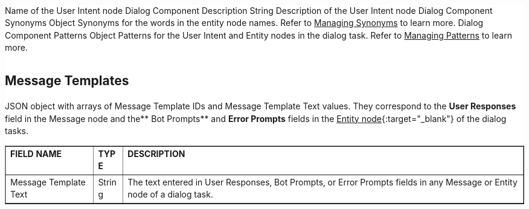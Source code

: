    <td>Name of the User Intent node
   </td>
  </tr>
  <tr>
   <td>Dialog Component Description
   </td>
   <td>String
   </td>
   <td>Description of the User Intent node
   </td>
  </tr>
  <tr>
   <td>Dialog Component Synonyms
   </td>
   <td>Object
   </td>
   <td>Synonyms for the words in the entity node names. Refer to <a href="https://developer.kore.ai/docs/bots/nlp/fundamental-meaning/#Manage_Synonyms" target="_blank">Managing Synonyms</a> to learn more.
   </td>
  </tr>
  <tr>
   <td>Dialog Component Patterns
   </td>
   <td>Object
   </td>
   <td>Patterns for the User Intent and Entity nodes in the dialog task. Refer to <a href="https://developer.kore.ai/docs/bots/nlp/fundamental-meaning/#Manage_Patterns_and_Rules" target="_blank">Managing Patterns</a> to learn more.
   </td>
  </tr>
</table>

## Message Templates

JSON object with arrays of Message Template IDs and Message Template Text values. They correspond to the **User Responses** field in the Message node and the** Bot Prompts** and **Error Prompts** fields in the [Entity node](https://developer.kore.ai/docs/bots/bot-builder-tool/dialog-task/working-with-the-entity-node/){:target="_blank"} of the dialog tasks.


<table border="1">
  <tr>
   <td><strong>FIELD NAME</strong>
   </td>
   <td><strong>TYPE</strong>
   </td>
   <td><strong>DESCRIPTION</strong>
   </td>
  </tr>
  <tr>
   <td>Message Template Text
   </td>
   <td>String
   </td>
   <td>The text entered in User Responses, Bot Prompts, or Error Prompts fields in any Message or Entity node of a dialog task.
   </td>
  </tr>
</table>
